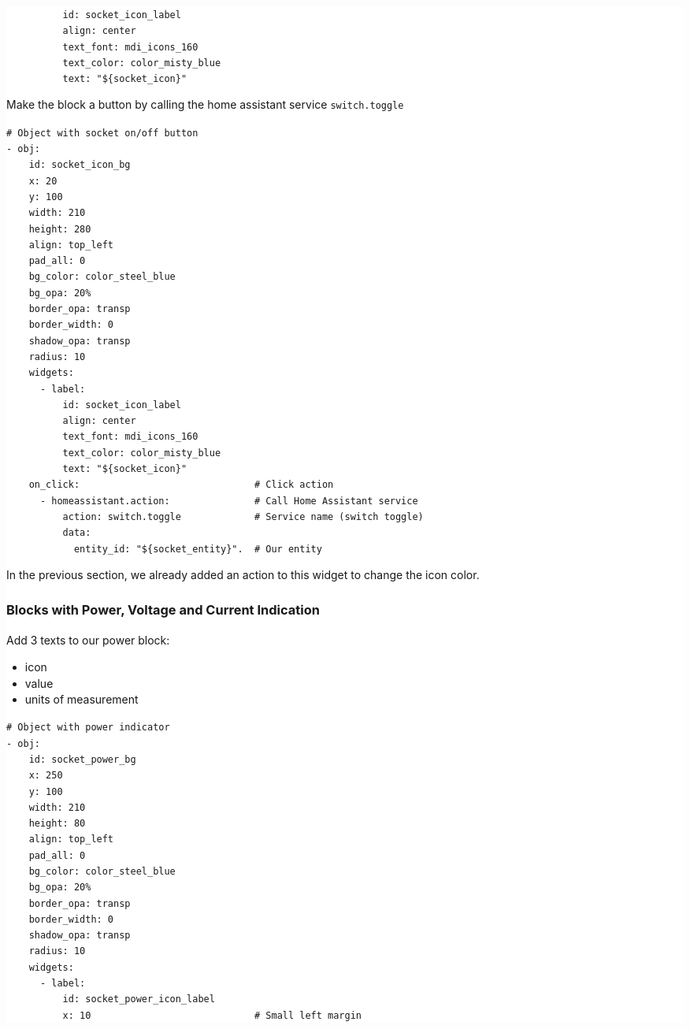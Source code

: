````yaml{16-22}
          id: socket_icon_label 
          align: center
          text_font: mdi_icons_160
          text_color: color_misty_blue
          text: "${socket_icon}"
````
Make the block a button by calling the home assistant service `switch.toggle`
````yaml{23-28}
# Object with socket on/off button
- obj:
    id: socket_icon_bg
    x: 20
    y: 100
    width: 210
    height: 280
    align: top_left
    pad_all: 0
    bg_color: color_steel_blue
    bg_opa: 20%
    border_opa: transp
    border_width: 0
    shadow_opa: transp
    radius: 10
    widgets:
      - label:
          id: socket_icon_label
          align: center
          text_font: mdi_icons_160
          text_color: color_misty_blue
          text: "${socket_icon}"
    on_click:                               # Click action
      - homeassistant.action:               # Call Home Assistant service
          action: switch.toggle             # Service name (switch toggle)
          data:
            entity_id: "${socket_entity}".  # Our entity
````
In the previous section, we already added an action to this widget to change the icon color.

### Blocks with Power, Voltage and Current Indication

Add 3 texts to our power block:
- icon
- value
- units of measurement
````yaml{16-37}
# Object with power indicator
- obj:
    id: socket_power_bg
    x: 250
    y: 100
    width: 210
    height: 80
    align: top_left
    pad_all: 0
    bg_color: color_steel_blue
    bg_opa: 20%
    border_opa: transp
    border_width: 0
    shadow_opa: transp
    radius: 10
    widgets:
      - label:
          id: socket_power_icon_label
          x: 10                             # Small left margin
````